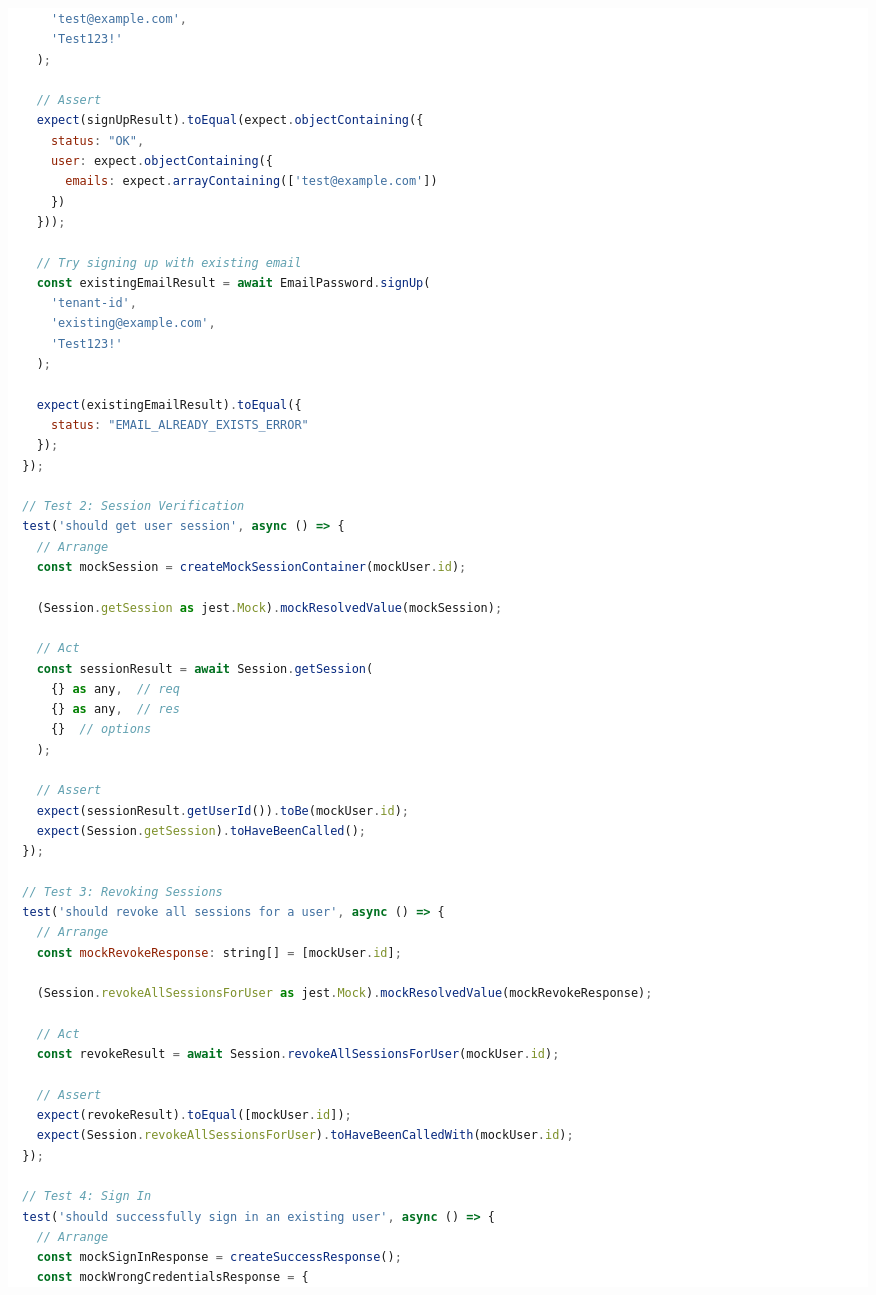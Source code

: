 ```javascript
      'test@example.com', 
      'Test123!'
    );

    // Assert
    expect(signUpResult).toEqual(expect.objectContaining({
      status: "OK",
      user: expect.objectContaining({
        emails: expect.arrayContaining(['test@example.com'])
      })
    }));

    // Try signing up with existing email
    const existingEmailResult = await EmailPassword.signUp(
      'tenant-id', 
      'existing@example.com', 
      'Test123!'
    );

    expect(existingEmailResult).toEqual({
      status: "EMAIL_ALREADY_EXISTS_ERROR"
    });
  });

  // Test 2: Session Verification
  test('should get user session', async () => {
    // Arrange
    const mockSession = createMockSessionContainer(mockUser.id);

    (Session.getSession as jest.Mock).mockResolvedValue(mockSession);

    // Act
    const sessionResult = await Session.getSession(
      {} as any,  // req
      {} as any,  // res
      {}  // options
    );

    // Assert
    expect(sessionResult.getUserId()).toBe(mockUser.id);
    expect(Session.getSession).toHaveBeenCalled();
  });

  // Test 3: Revoking Sessions
  test('should revoke all sessions for a user', async () => {
    // Arrange
    const mockRevokeResponse: string[] = [mockUser.id];

    (Session.revokeAllSessionsForUser as jest.Mock).mockResolvedValue(mockRevokeResponse);

    // Act
    const revokeResult = await Session.revokeAllSessionsForUser(mockUser.id);

    // Assert
    expect(revokeResult).toEqual([mockUser.id]);
    expect(Session.revokeAllSessionsForUser).toHaveBeenCalledWith(mockUser.id);
  });

  // Test 4: Sign In
  test('should successfully sign in an existing user', async () => {
    // Arrange
    const mockSignInResponse = createSuccessResponse();
    const mockWrongCredentialsResponse = { 
```